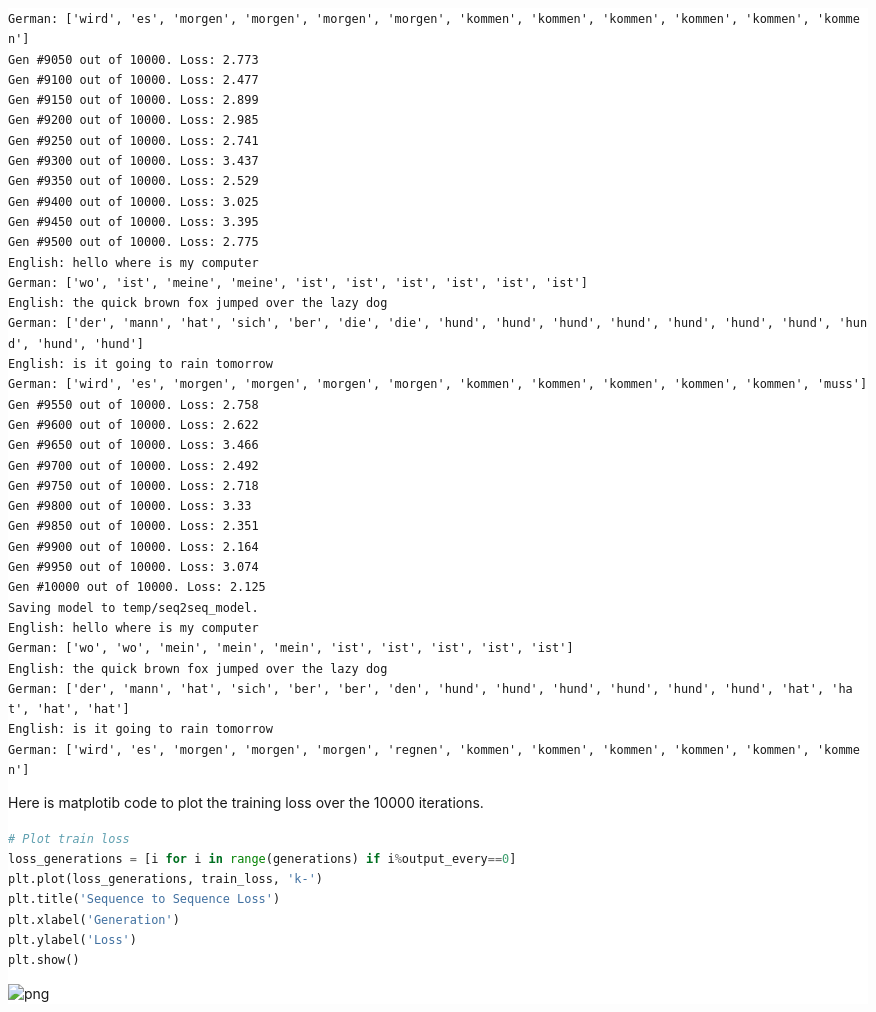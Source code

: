     German: ['wird', 'es', 'morgen', 'morgen', 'morgen', 'morgen', 'kommen', 'kommen', 'kommen', 'kommen', 'kommen', 'kommen']
    Gen #9050 out of 10000. Loss: 2.773
    Gen #9100 out of 10000. Loss: 2.477
    Gen #9150 out of 10000. Loss: 2.899
    Gen #9200 out of 10000. Loss: 2.985
    Gen #9250 out of 10000. Loss: 2.741
    Gen #9300 out of 10000. Loss: 3.437
    Gen #9350 out of 10000. Loss: 2.529
    Gen #9400 out of 10000. Loss: 3.025
    Gen #9450 out of 10000. Loss: 3.395
    Gen #9500 out of 10000. Loss: 2.775
    English: hello where is my computer
    German: ['wo', 'ist', 'meine', 'meine', 'ist', 'ist', 'ist', 'ist', 'ist', 'ist']
    English: the quick brown fox jumped over the lazy dog
    German: ['der', 'mann', 'hat', 'sich', 'ber', 'die', 'die', 'hund', 'hund', 'hund', 'hund', 'hund', 'hund', 'hund', 'hund', 'hund', 'hund']
    English: is it going to rain tomorrow
    German: ['wird', 'es', 'morgen', 'morgen', 'morgen', 'morgen', 'kommen', 'kommen', 'kommen', 'kommen', 'kommen', 'muss']
    Gen #9550 out of 10000. Loss: 2.758
    Gen #9600 out of 10000. Loss: 2.622
    Gen #9650 out of 10000. Loss: 3.466
    Gen #9700 out of 10000. Loss: 2.492
    Gen #9750 out of 10000. Loss: 2.718
    Gen #9800 out of 10000. Loss: 3.33
    Gen #9850 out of 10000. Loss: 2.351
    Gen #9900 out of 10000. Loss: 2.164
    Gen #9950 out of 10000. Loss: 3.074
    Gen #10000 out of 10000. Loss: 2.125
    Saving model to temp/seq2seq_model.
    English: hello where is my computer
    German: ['wo', 'wo', 'mein', 'mein', 'mein', 'ist', 'ist', 'ist', 'ist', 'ist']
    English: the quick brown fox jumped over the lazy dog
    German: ['der', 'mann', 'hat', 'sich', 'ber', 'ber', 'den', 'hund', 'hund', 'hund', 'hund', 'hund', 'hund', 'hat', 'hat', 'hat', 'hat']
    English: is it going to rain tomorrow
    German: ['wird', 'es', 'morgen', 'morgen', 'morgen', 'regnen', 'kommen', 'kommen', 'kommen', 'kommen', 'kommen', 'kommen']


Here is matplotib code to plot the training loss over the 10000 iterations.


```python
# Plot train loss
loss_generations = [i for i in range(generations) if i%output_every==0]
plt.plot(loss_generations, train_loss, 'k-')
plt.title('Sequence to Sequence Loss')
plt.xlabel('Generation')
plt.ylabel('Loss')
plt.show()
```


![png](output_29_0.png)


